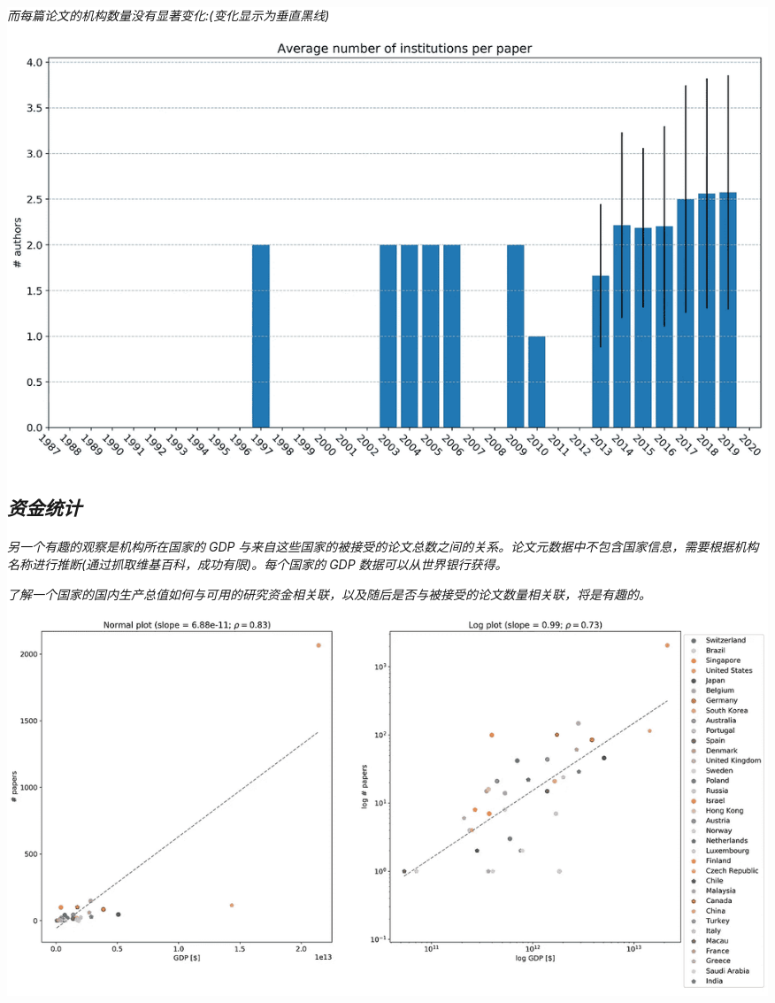 *而每篇论文的机构数量没有显著变化:(变化显示为垂直黑线)*

*![](img/c2e9a81a9efd2235801f8d67fdb1e585.png)*

## *资金统计*

*另一个有趣的观察是机构所在国家的 GDP 与来自这些国家的被接受的论文总数之间的关系。论文元数据中不包含国家信息，需要根据机构名称进行推断(通过抓取维基百科，成功有限)。每个国家的 GDP 数据可以从世界银行获得。*

*了解一个国家的国内生产总值如何与可用的研究资金相关联，以及随后是否与被接受的论文数量相关联，将是有趣的。*

*![](img/4fff782535054155b9fb9358056c8087.png)*
